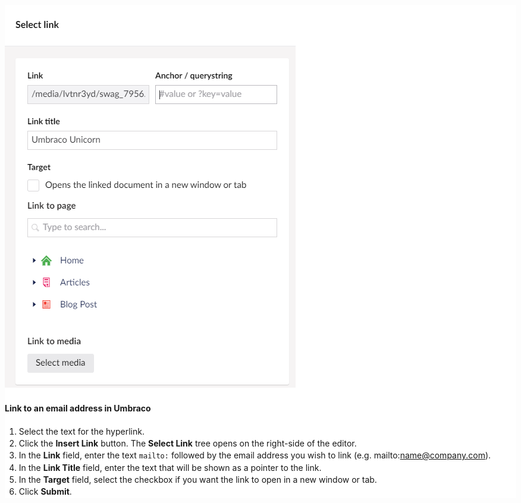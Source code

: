 ![Link Media](images/Link-media-v9.png)

#### Link to an email address in Umbraco

1. Select the text for the hyperlink.
2. Click the **Insert Link** button. The **Select Link** tree opens on the right-side of the editor.
3. In the **Link** field, enter the text `mailto:` followed by the email address you wish to link (e.g. mailto:name@company.com).
4. In the **Link Title** field, enter the text that will be shown as a pointer to the link.
5. In the **Target** field, select the checkbox if you want the link to open in a new window or tab.
6. Click **Submit**.
